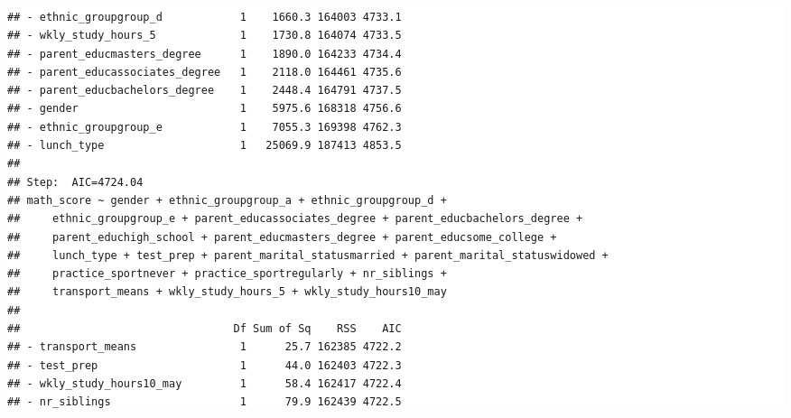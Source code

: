     ## - ethnic_groupgroup_d            1    1660.3 164003 4733.1
    ## - wkly_study_hours_5             1    1730.8 164074 4733.5
    ## - parent_educmasters_degree      1    1890.0 164233 4734.4
    ## - parent_educassociates_degree   1    2118.0 164461 4735.6
    ## - parent_educbachelors_degree    1    2448.4 164791 4737.5
    ## - gender                         1    5975.6 168318 4756.6
    ## - ethnic_groupgroup_e            1    7055.3 169398 4762.3
    ## - lunch_type                     1   25069.9 187413 4853.5
    ## 
    ## Step:  AIC=4724.04
    ## math_score ~ gender + ethnic_groupgroup_a + ethnic_groupgroup_d + 
    ##     ethnic_groupgroup_e + parent_educassociates_degree + parent_educbachelors_degree + 
    ##     parent_educhigh_school + parent_educmasters_degree + parent_educsome_college + 
    ##     lunch_type + test_prep + parent_marital_statusmarried + parent_marital_statuswidowed + 
    ##     practice_sportnever + practice_sportregularly + nr_siblings + 
    ##     transport_means + wkly_study_hours_5 + wkly_study_hours10_may
    ## 
    ##                                 Df Sum of Sq    RSS    AIC
    ## - transport_means                1      25.7 162385 4722.2
    ## - test_prep                      1      44.0 162403 4722.3
    ## - wkly_study_hours10_may         1      58.4 162417 4722.4
    ## - nr_siblings                    1      79.9 162439 4722.5